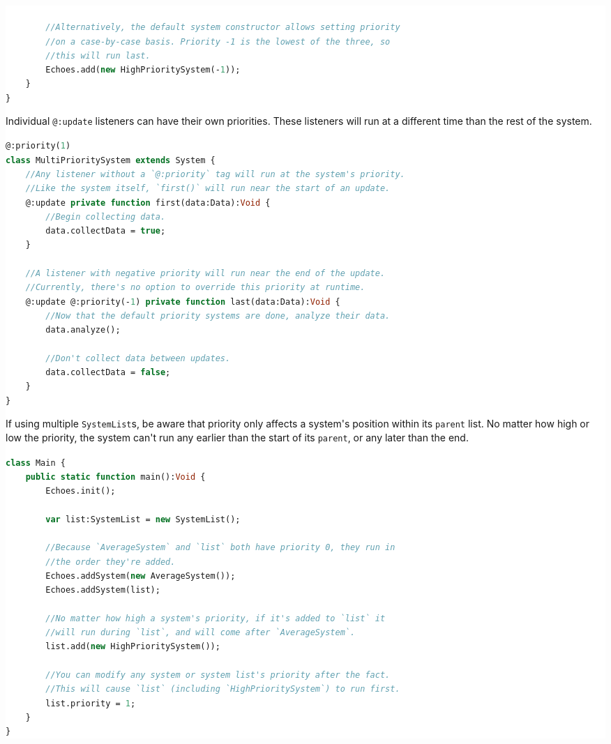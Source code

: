 ```haxe
		
		//Alternatively, the default system constructor allows setting priority
		//on a case-by-case basis. Priority -1 is the lowest of the three, so
		//this will run last.
		Echoes.add(new HighPrioritySystem(-1));
	}
}
```

Individual `@:update` listeners can have their own priorities. These listeners will run at a different time than the rest of the system.

```haxe
@:priority(1)
class MultiPrioritySystem extends System {
	//Any listener without a `@:priority` tag will run at the system's priority.
	//Like the system itself, `first()` will run near the start of an update.
	@:update private function first(data:Data):Void {
		//Begin collecting data.
		data.collectData = true;
	}
	
	//A listener with negative priority will run near the end of the update.
	//Currently, there's no option to override this priority at runtime.
	@:update @:priority(-1) private function last(data:Data):Void {
		//Now that the default priority systems are done, analyze their data.
		data.analyze();
		
		//Don't collect data between updates.
		data.collectData = false;
	}
}
```

If using multiple `SystemList`s, be aware that priority only affects a system's position within its `parent` list. No matter how high or low the priority, the system can't run any earlier than the start of its `parent`, or any later than the end.

```haxe
class Main {
	public static function main():Void {
		Echoes.init();
		
		var list:SystemList = new SystemList();
		
		//Because `AverageSystem` and `list` both have priority 0, they run in
		//the order they're added.
		Echoes.addSystem(new AverageSystem());
		Echoes.addSystem(list);
		
		//No matter how high a system's priority, if it's added to `list` it
		//will run during `list`, and will come after `AverageSystem`.
		list.add(new HighPrioritySystem());
		
		//You can modify any system or system list's priority after the fact.
		//This will cause `list` (including `HighPrioritySystem`) to run first.
		list.priority = 1;
	}
}
```
